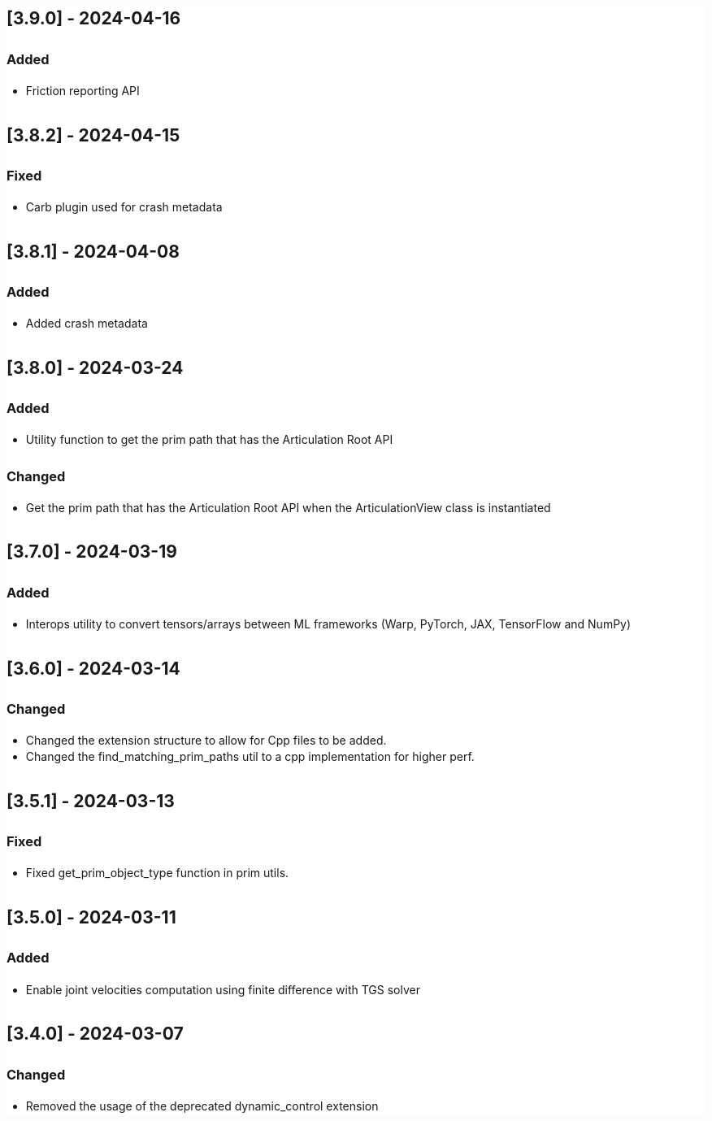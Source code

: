 ## [3.9.0] - 2024-04-16
### Added
- Friction reporting API

## [3.8.2] - 2024-04-15
### Fixed
- Carb plugin used for crash metadata

## [3.8.1] - 2024-04-08
### Added
- Added crash metadata

## [3.8.0] - 2024-03-24
### Added
- Utility function to get the prim path that has the Articulation Root API

### Changed
- Get the prim path that has the Articulation Root API when the ArticulationView class is instantiated

## [3.7.0] - 2024-03-19
### Added
- Interops utility to convert tensors/arrays between ML frameworks (Warp, PyTorch, JAX, TensorFlow and NumPy)

## [3.6.0] - 2024-03-14
### Changed
- Changed the extension structure to allow for Cpp files to be added.
- Changed the find_matching_prim_paths util to a cpp implementation for higher perf.

## [3.5.1] - 2024-03-13
### Fixed
- Fixed get_prim_object_type function in prim utils.

## [3.5.0] - 2024-03-11
### Added
- Enable joint velocities computation using finite difference with TGS solver

## [3.4.0] - 2024-03-07
### Changed
- Removed the usage of the deprecated dynamic_control extension
